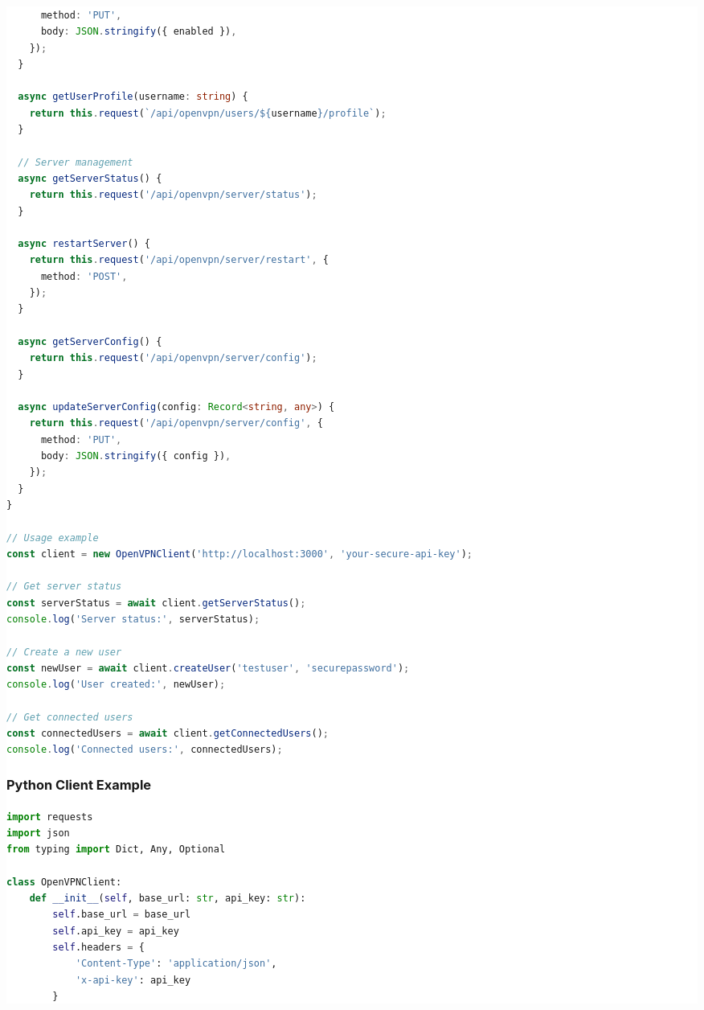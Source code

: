 ```typescript
      method: 'PUT',
      body: JSON.stringify({ enabled }),
    });
  }

  async getUserProfile(username: string) {
    return this.request(`/api/openvpn/users/${username}/profile`);
  }

  // Server management
  async getServerStatus() {
    return this.request('/api/openvpn/server/status');
  }

  async restartServer() {
    return this.request('/api/openvpn/server/restart', {
      method: 'POST',
    });
  }

  async getServerConfig() {
    return this.request('/api/openvpn/server/config');
  }

  async updateServerConfig(config: Record<string, any>) {
    return this.request('/api/openvpn/server/config', {
      method: 'PUT',
      body: JSON.stringify({ config }),
    });
  }
}

// Usage example
const client = new OpenVPNClient('http://localhost:3000', 'your-secure-api-key');

// Get server status
const serverStatus = await client.getServerStatus();
console.log('Server status:', serverStatus);

// Create a new user
const newUser = await client.createUser('testuser', 'securepassword');
console.log('User created:', newUser);

// Get connected users
const connectedUsers = await client.getConnectedUsers();
console.log('Connected users:', connectedUsers);
```

### Python Client Example

```python
import requests
import json
from typing import Dict, Any, Optional

class OpenVPNClient:
    def __init__(self, base_url: str, api_key: str):
        self.base_url = base_url
        self.api_key = api_key
        self.headers = {
            'Content-Type': 'application/json',
            'x-api-key': api_key
        }
```